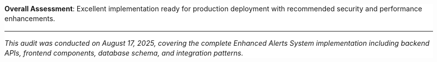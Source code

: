 **Overall Assessment**: Excellent implementation ready for production deployment with recommended security and performance enhancements.

---

*This audit was conducted on August 17, 2025, covering the complete Enhanced Alerts System implementation including backend APIs, frontend components, database schema, and integration patterns.*